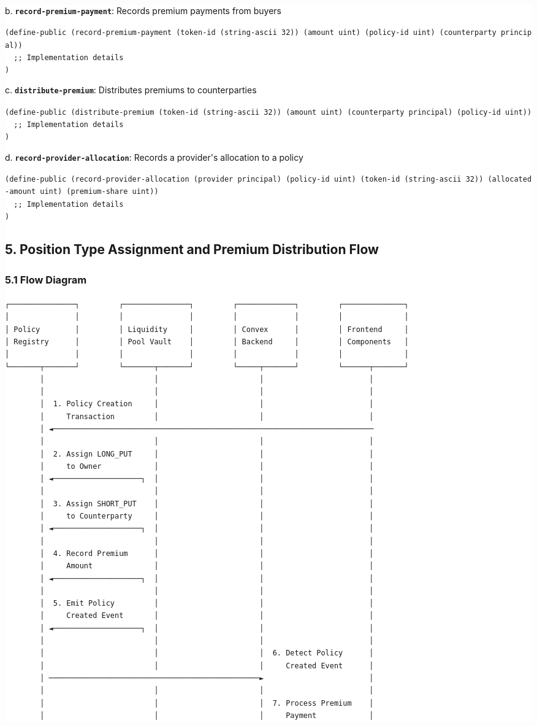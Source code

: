    b. **`record-premium-payment`**: Records premium payments from buyers

   ```clarity
   (define-public (record-premium-payment (token-id (string-ascii 32)) (amount uint) (policy-id uint) (counterparty principal))
     ;; Implementation details
   )
   ```

   c. **`distribute-premium`**: Distributes premiums to counterparties

   ```clarity
   (define-public (distribute-premium (token-id (string-ascii 32)) (amount uint) (counterparty principal) (policy-id uint))
     ;; Implementation details
   )
   ```

   d. **`record-provider-allocation`**: Records a provider's allocation to a policy

   ```clarity
   (define-public (record-provider-allocation (provider principal) (policy-id uint) (token-id (string-ascii 32)) (allocated-amount uint) (premium-share uint))
     ;; Implementation details
   )
   ```

## 5. Position Type Assignment and Premium Distribution Flow

### 5.1 Flow Diagram

```
┌───────────────┐         ┌───────────────┐         ┌─────────────┐         ┌──────────────┐
│               │         │               │         │             │         │              │
│ Policy        │         │ Liquidity     │         │ Convex      │         │ Frontend     │
│ Registry      │         │ Pool Vault    │         │ Backend     │         │ Components   │
│               │         │               │         │             │         │              │
└───────┬───────┘         └───────┬───────┘         └─────┬───────┘         └──────┬───────┘
        │                         │                       │                        │
        │                         │                       │                        │
        │  1. Policy Creation     │                       │                        │
        │     Transaction         │                       │                        │
        │ ◄─────────────────────────────────────────────────────────────────────────
        │                         │                       │                        │
        │  2. Assign LONG_PUT     │                       │                        │
        │     to Owner            │                       │                        │
        │ ◄────────────────────┐  │                       │                        │
        │                         │                       │                        │
        │  3. Assign SHORT_PUT    │                       │                        │
        │     to Counterparty     │                       │                        │
        │ ◄────────────────────┐  │                       │                        │
        │                         │                       │                        │
        │  4. Record Premium      │                       │                        │
        │     Amount              │                       │                        │
        │ ◄────────────────────┐  │                       │                        │
        │                         │                       │                        │
        │  5. Emit Policy         │                       │                        │
        │     Created Event       │                       │                        │
        │ ◄────────────────────┐  │                       │                        │
        │                         │                       │                        │
        │                         │                       │  6. Detect Policy      │
        │                         │                       │     Created Event      │
        │ ────────────────────────────────────────────────►                        │
        │                         │                       │                        │
        │                         │                       │  7. Process Premium    │
        │                         │                       │     Payment            │
```